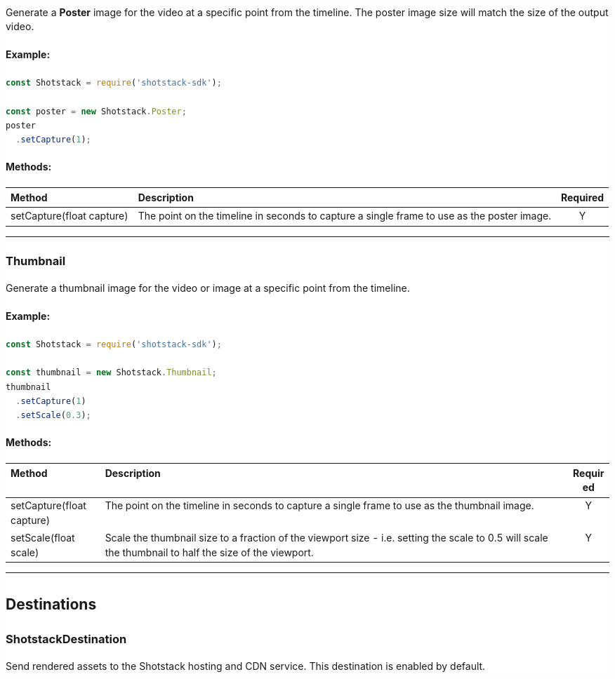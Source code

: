Generate a **Poster** image for the video at a specific point from the timeline. The poster image size will match the size of the output video.

#### Example:

```javascript
const Shotstack = require('shotstack-sdk');

const poster = new Shotstack.Poster;
poster
  .setCapture(1);
```

#### Methods:

Method | Description | Required
:--- | :--- | :---: 
setCapture(float capture) | The point on the timeline in seconds to capture a single frame to use as the poster image. | Y

---

### Thumbnail

Generate a thumbnail image for the video or image at a specific point from the timeline.

#### Example:

```javascript
const Shotstack = require('shotstack-sdk');

const thumbnail = new Shotstack.Thumbnail;
thumbnail
  .setCapture(1)
  .setScale(0.3);
```

#### Methods:

Method | Description | Required
:--- | :--- | :---: 
setCapture(float capture) | The point on the timeline in seconds to capture a single frame to use as the thumbnail image. | Y
setScale(float scale) | Scale the thumbnail size to a fraction of the viewport size - i.e. setting the scale to 0.5 will scale  the thumbnail to half the size of the viewport. | Y

---

## Destinations

### ShotstackDestination

Send rendered assets to the Shotstack hosting and CDN service. This destination is enabled by default.
